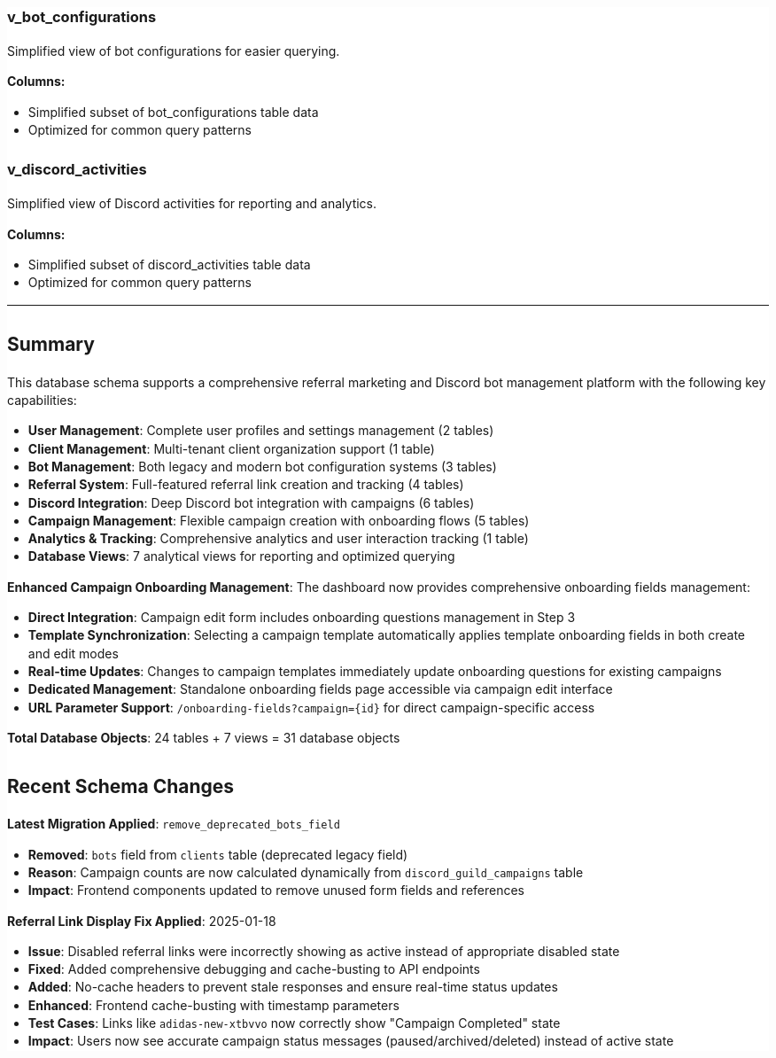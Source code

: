 ### v_bot_configurations
Simplified view of bot configurations for easier querying.

**Columns:**
- Simplified subset of bot_configurations table data
- Optimized for common query patterns

### v_discord_activities
Simplified view of Discord activities for reporting and analytics.

**Columns:**
- Simplified subset of discord_activities table data
- Optimized for common query patterns

---

## Summary

This database schema supports a comprehensive referral marketing and Discord bot management platform with the following key capabilities:

- **User Management**: Complete user profiles and settings management (2 tables)
- **Client Management**: Multi-tenant client organization support (1 table)
- **Bot Management**: Both legacy and modern bot configuration systems (3 tables)
- **Referral System**: Full-featured referral link creation and tracking (4 tables)
- **Discord Integration**: Deep Discord bot integration with campaigns (6 tables)
- **Campaign Management**: Flexible campaign creation with onboarding flows (5 tables)
- **Analytics & Tracking**: Comprehensive analytics and user interaction tracking (1 table)
- **Database Views**: 7 analytical views for reporting and optimized querying

**Enhanced Campaign Onboarding Management**: The dashboard now provides comprehensive onboarding fields management:
- **Direct Integration**: Campaign edit form includes onboarding questions management in Step 3
- **Template Synchronization**: Selecting a campaign template automatically applies template onboarding fields in both create and edit modes
- **Real-time Updates**: Changes to campaign templates immediately update onboarding questions for existing campaigns
- **Dedicated Management**: Standalone onboarding fields page accessible via campaign edit interface
- **URL Parameter Support**: `/onboarding-fields?campaign={id}` for direct campaign-specific access

**Total Database Objects**: 24 tables + 7 views = 31 database objects

## Recent Schema Changes

**Latest Migration Applied**: `remove_deprecated_bots_field`
- **Removed**: `bots` field from `clients` table (deprecated legacy field)
- **Reason**: Campaign counts are now calculated dynamically from `discord_guild_campaigns` table
- **Impact**: Frontend components updated to remove unused form fields and references

**Referral Link Display Fix Applied**: 2025-01-18
- **Issue**: Disabled referral links were incorrectly showing as active instead of appropriate disabled state
- **Fixed**: Added comprehensive debugging and cache-busting to API endpoints
- **Added**: No-cache headers to prevent stale responses and ensure real-time status updates
- **Enhanced**: Frontend cache-busting with timestamp parameters
- **Test Cases**: Links like `adidas-new-xtbvvo` now correctly show "Campaign Completed" state
- **Impact**: Users now see accurate campaign status messages (paused/archived/deleted) instead of active state
